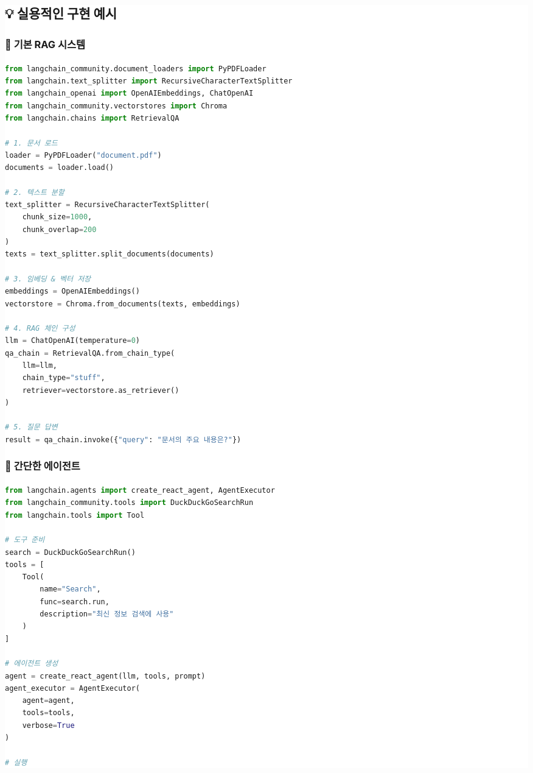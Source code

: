 
## 💡 실용적인 구현 예시

### 🔧 **기본 RAG 시스템**
```python
from langchain_community.document_loaders import PyPDFLoader
from langchain.text_splitter import RecursiveCharacterTextSplitter
from langchain_openai import OpenAIEmbeddings, ChatOpenAI
from langchain_community.vectorstores import Chroma
from langchain.chains import RetrievalQA

# 1. 문서 로드
loader = PyPDFLoader("document.pdf")
documents = loader.load()

# 2. 텍스트 분할
text_splitter = RecursiveCharacterTextSplitter(
    chunk_size=1000,
    chunk_overlap=200
)
texts = text_splitter.split_documents(documents)

# 3. 임베딩 & 벡터 저장
embeddings = OpenAIEmbeddings()
vectorstore = Chroma.from_documents(texts, embeddings)

# 4. RAG 체인 구성
llm = ChatOpenAI(temperature=0)
qa_chain = RetrievalQA.from_chain_type(
    llm=llm,
    chain_type="stuff",
    retriever=vectorstore.as_retriever()
)

# 5. 질문 답변
result = qa_chain.invoke({"query": "문서의 주요 내용은?"})
```

### 🤖 **간단한 에이전트**
```python
from langchain.agents import create_react_agent, AgentExecutor
from langchain_community.tools import DuckDuckGoSearchRun
from langchain.tools import Tool

# 도구 준비
search = DuckDuckGoSearchRun()
tools = [
    Tool(
        name="Search",
        func=search.run,
        description="최신 정보 검색에 사용"
    )
]

# 에이전트 생성
agent = create_react_agent(llm, tools, prompt)
agent_executor = AgentExecutor(
    agent=agent,
    tools=tools,
    verbose=True
)

# 실행
```